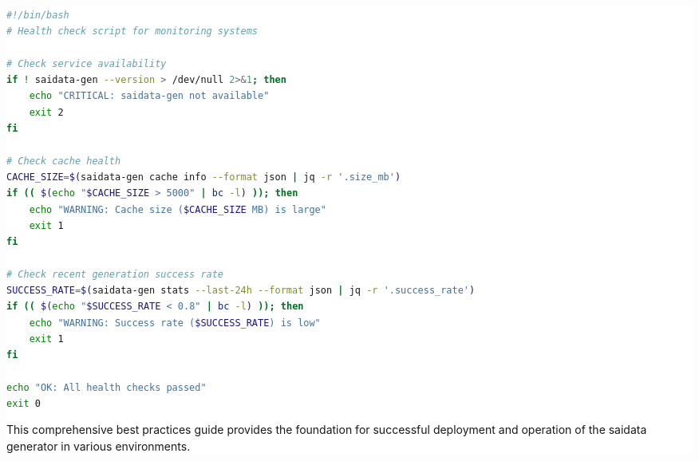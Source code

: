 ```bash
#!/bin/bash
# Health check script for monitoring systems

# Check service availability
if ! saidata-gen --version > /dev/null 2>&1; then
    echo "CRITICAL: saidata-gen not available"
    exit 2
fi

# Check cache health
CACHE_SIZE=$(saidata-gen cache info --format json | jq -r '.size_mb')
if (( $(echo "$CACHE_SIZE > 5000" | bc -l) )); then
    echo "WARNING: Cache size ($CACHE_SIZE MB) is large"
    exit 1
fi

# Check recent generation success rate
SUCCESS_RATE=$(saidata-gen stats --last-24h --format json | jq -r '.success_rate')
if (( $(echo "$SUCCESS_RATE < 0.8" | bc -l) )); then
    echo "WARNING: Success rate ($SUCCESS_RATE) is low"
    exit 1
fi

echo "OK: All health checks passed"
exit 0
```

This comprehensive best practices guide provides the foundation for successful deployment and operation of the saidata generator in various environments.